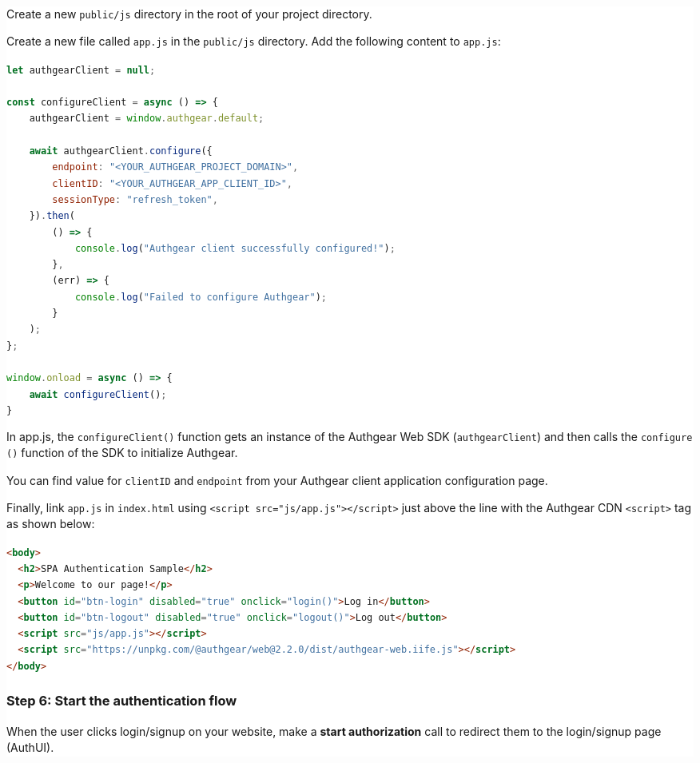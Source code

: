 Create a new `public/js` directory in the root of your project directory.

Create a new file called `app.js` in the `public/js` directory. Add the following content to `app.js`:

```javascript
let authgearClient = null;

const configureClient = async () => {
    authgearClient = window.authgear.default;

    await authgearClient.configure({
        endpoint: "<YOUR_AUTHGEAR_PROJECT_DOMAIN>",
        clientID: "<YOUR_AUTHGEAR_APP_CLIENT_ID>",
        sessionType: "refresh_token",
    }).then(
        () => {
            console.log("Authgear client successfully configured!");
        },
        (err) => {
            console.log("Failed to configure Authgear");
        }
    );
};

window.onload = async () => {
    await configureClient();
}
```

In app.js, the `configureClient()` function gets an instance of the Authgear Web SDK (`authgearClient`) and then calls the `configure()` function of the SDK to initialize Authgear.

You can find value for `clientID` and `endpoint` from your Authgear client application configuration page.

Finally, link `app.js` in `index.html` using `<script src="js/app.js"></script>` just above the line with the Authgear CDN `<script>` tag as shown below:

```html
<body>
  <h2>SPA Authentication Sample</h2>
  <p>Welcome to our page!</p>
  <button id="btn-login" disabled="true" onclick="login()">Log in</button>
  <button id="btn-logout" disabled="true" onclick="logout()">Log out</button>
  <script src="js/app.js"></script>
  <script src="https://unpkg.com/@authgear/web@2.2.0/dist/authgear-web.iife.js"></script>
</body>
```

### Step 6: Start the authentication flow

When the user clicks login/signup on your website, make a **start authorization** call to redirect them to the login/signup page (AuthUI).
